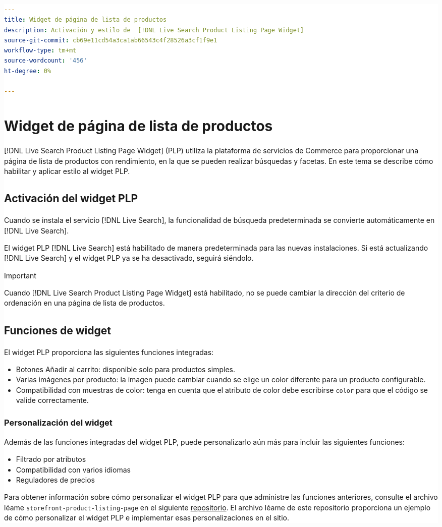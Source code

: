 ```yaml
---
title: Widget de página de lista de productos
description: Activación y estilo de  [!DNL Live Search Product Listing Page Widget]
source-git-commit: cb69e11cd54a3ca1ab66543c4f28526a3cf1f9e1
workflow-type: tm+mt
source-wordcount: '456'
ht-degree: 0%

---
```


# Widget de página de lista de productos

[!DNL Live Search Product Listing Page Widget] (PLP) utiliza la plataforma de servicios de Commerce para proporcionar una página de lista de productos con rendimiento, en la que se pueden realizar búsquedas y facetas. En este tema se describe cómo habilitar y aplicar estilo al widget PLP.

## Activación del widget PLP

Cuando se instala el servicio [!DNL Live Search], la funcionalidad de búsqueda predeterminada se convierte automáticamente en [!DNL Live Search].

El widget PLP [!DNL Live Search] está habilitado de manera predeterminada para las nuevas instalaciones. Si está actualizando [!DNL Live Search] y el widget PLP ya se ha desactivado, seguirá siéndolo.

>[!IMPORTANT]
>
>Cuando [!DNL Live Search Product Listing Page Widget] está habilitado, no se puede cambiar la dirección del criterio de ordenación en una página de lista de productos.

## Funciones de widget

El widget PLP proporciona las siguientes funciones integradas:

- Botones Añadir al carrito: disponible solo para productos simples.
- Varias imágenes por producto: la imagen puede cambiar cuando se elige un color diferente para un producto configurable.
- Compatibilidad con muestras de color: tenga en cuenta que el atributo de color debe escribirse `color` para que el código se valide correctamente.

### Personalización del widget

Además de las funciones integradas del widget PLP, puede personalizarlo aún más para incluir las siguientes funciones:

- Filtrado por atributos
- Compatibilidad con varios idiomas
- Reguladores de precios

Para obtener información sobre cómo personalizar el widget PLP para que administre las funciones anteriores, consulte el archivo léame `storefront-product-listing-page` en el siguiente [repositorio](https://github.com/adobe/storefront-product-listing-page/). El archivo léame de este repositorio proporciona un ejemplo de cómo personalizar el widget PLP e implementar esas personalizaciones en el sitio.
